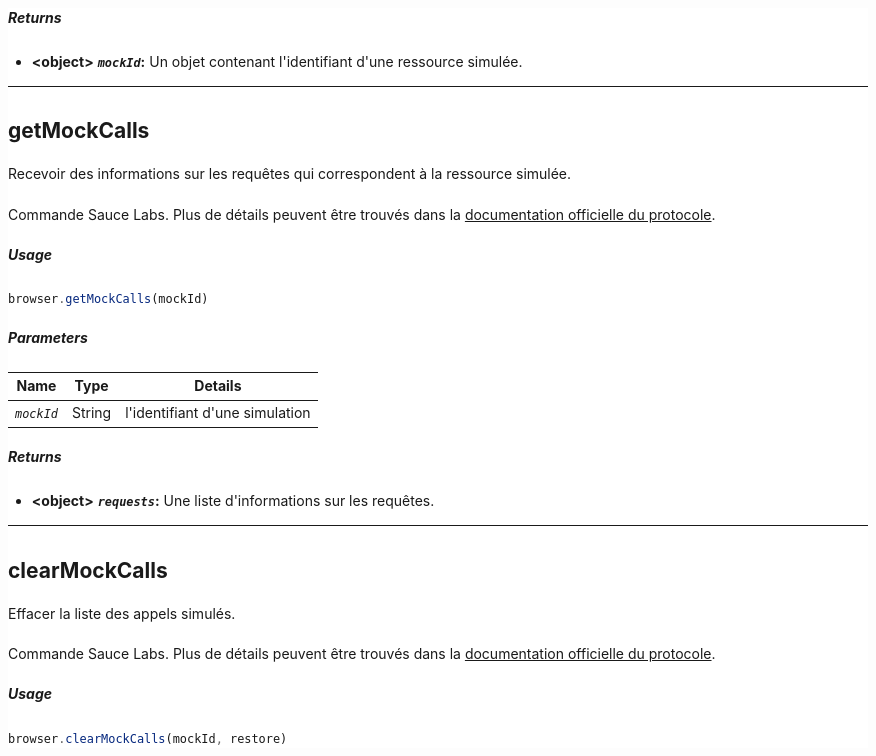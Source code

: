 ##### Returns

- **&lt;object&gt;**
            **<code><var>mockId</var></code>:** Un objet contenant l'identifiant d'une ressource simulée.    


---
## getMockCalls
Recevoir des informations sur les requêtes qui correspondent à la ressource simulée.<br /><br />Commande Sauce Labs. Plus de détails peuvent être trouvés dans la [documentation officielle du protocole](https://docs.saucelabs.com/).



##### Usage

```js
browser.getMockCalls(mockId)
```


##### Parameters

<table>
  <thead>
    <tr>
      <th>Name</th><th>Type</th><th>Details</th>
    </tr>
  </thead>
  <tbody>
    <tr>
      <td><code><var>mockId</var></code></td>
      <td>String</td>
      <td>l'identifiant d'une simulation</td>
    </tr>
  </tbody>
</table>


##### Returns

- **&lt;object&gt;**
            **<code><var>requests</var></code>:** Une liste d'informations sur les requêtes.    


---
## clearMockCalls
Effacer la liste des appels simulés.<br /><br />Commande Sauce Labs. Plus de détails peuvent être trouvés dans la [documentation officielle du protocole](https://docs.saucelabs.com/).



##### Usage

```js
browser.clearMockCalls(mockId, restore)
```
